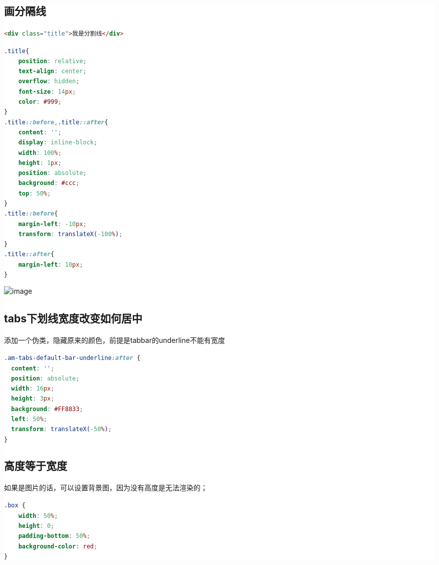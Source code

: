 ## 画分隔线

```html
<div class="title">我是分割线</div>
```
```css
.title{
    position: relative;
    text-align: center;
    overflow: hidden;
    font-size: 14px;
    color: #999;
}
.title::before,.title::after{
    content: '';
    display: inline-block;
    width: 100%;
    height: 1px;
    position: absolute;
    background: #ccc;
    top: 50%;
}
.title::before{
    margin-left: -10px;
    transform: translateX(-100%);
}
.title::after{
    margin-left: 10px;
}
```

![image](https://notecdn.heny.vip/images/css小方法-15.png)



## tabs下划线宽度改变如何居中

添加一个伪类，隐藏原来的颜色，前提是tabbar的underline不能有宽度

```css
.am-tabs-default-bar-underline:after {
  content: '';
  position: absolute;
  width: 16px;
  height: 3px;
  background: #FF8833;
  left: 50%;
  transform: translateX(-50%);
}
```



## 高度等于宽度

如果是图片的话，可以设置背景图，因为没有高度是无法渲染的；

```css
.box {
    width: 50%;
    height: 0;
    padding-bottom: 50%;
    background-color: red;
}
```
